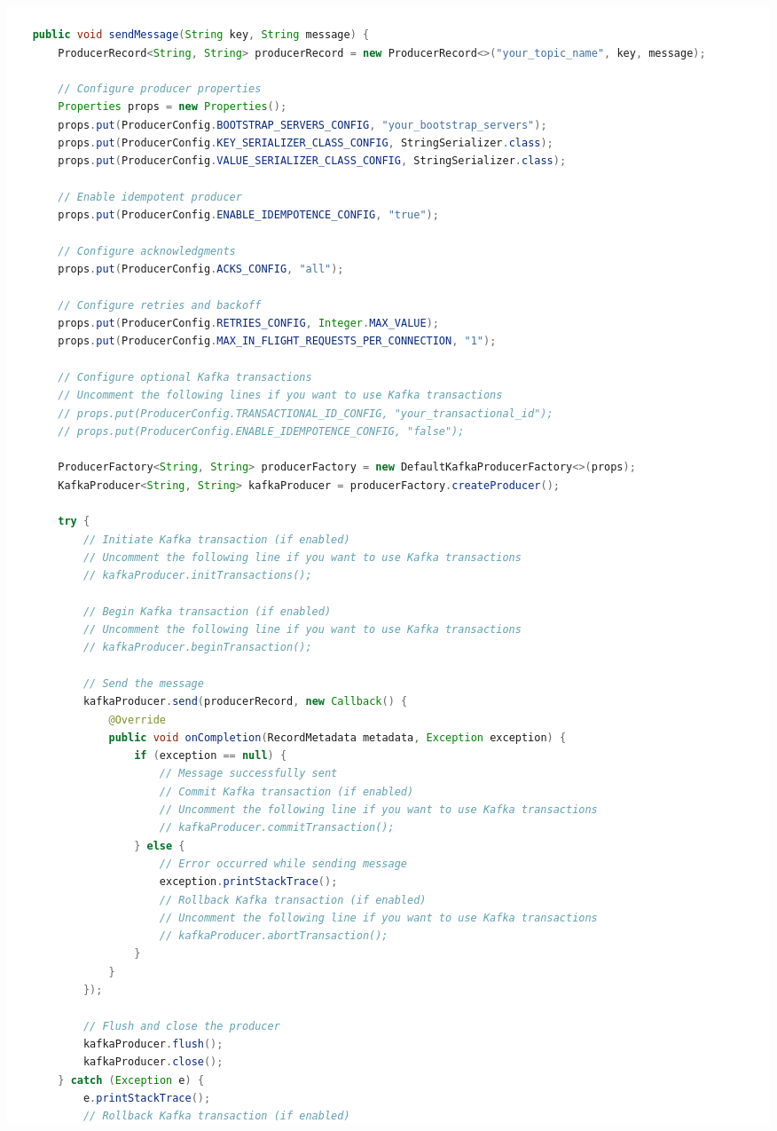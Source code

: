 ```java

    public void sendMessage(String key, String message) {
        ProducerRecord<String, String> producerRecord = new ProducerRecord<>("your_topic_name", key, message);
        
        // Configure producer properties
        Properties props = new Properties();
        props.put(ProducerConfig.BOOTSTRAP_SERVERS_CONFIG, "your_bootstrap_servers");
        props.put(ProducerConfig.KEY_SERIALIZER_CLASS_CONFIG, StringSerializer.class);
        props.put(ProducerConfig.VALUE_SERIALIZER_CLASS_CONFIG, StringSerializer.class);
        
        // Enable idempotent producer
        props.put(ProducerConfig.ENABLE_IDEMPOTENCE_CONFIG, "true");

        // Configure acknowledgments
        props.put(ProducerConfig.ACKS_CONFIG, "all");

        // Configure retries and backoff
        props.put(ProducerConfig.RETRIES_CONFIG, Integer.MAX_VALUE);
        props.put(ProducerConfig.MAX_IN_FLIGHT_REQUESTS_PER_CONNECTION, "1");

        // Configure optional Kafka transactions
        // Uncomment the following lines if you want to use Kafka transactions
        // props.put(ProducerConfig.TRANSACTIONAL_ID_CONFIG, "your_transactional_id");
        // props.put(ProducerConfig.ENABLE_IDEMPOTENCE_CONFIG, "false");

        ProducerFactory<String, String> producerFactory = new DefaultKafkaProducerFactory<>(props);
        KafkaProducer<String, String> kafkaProducer = producerFactory.createProducer();

        try {
            // Initiate Kafka transaction (if enabled)
            // Uncomment the following line if you want to use Kafka transactions
            // kafkaProducer.initTransactions();

            // Begin Kafka transaction (if enabled)
            // Uncomment the following line if you want to use Kafka transactions
            // kafkaProducer.beginTransaction();

            // Send the message
            kafkaProducer.send(producerRecord, new Callback() {
                @Override
                public void onCompletion(RecordMetadata metadata, Exception exception) {
                    if (exception == null) {
                        // Message successfully sent
                        // Commit Kafka transaction (if enabled)
                        // Uncomment the following line if you want to use Kafka transactions
                        // kafkaProducer.commitTransaction();
                    } else {
                        // Error occurred while sending message
                        exception.printStackTrace();
                        // Rollback Kafka transaction (if enabled)
                        // Uncomment the following line if you want to use Kafka transactions
                        // kafkaProducer.abortTransaction();
                    }
                }
            });

            // Flush and close the producer
            kafkaProducer.flush();
            kafkaProducer.close();
        } catch (Exception e) {
            e.printStackTrace();
            // Rollback Kafka transaction (if enabled)
```